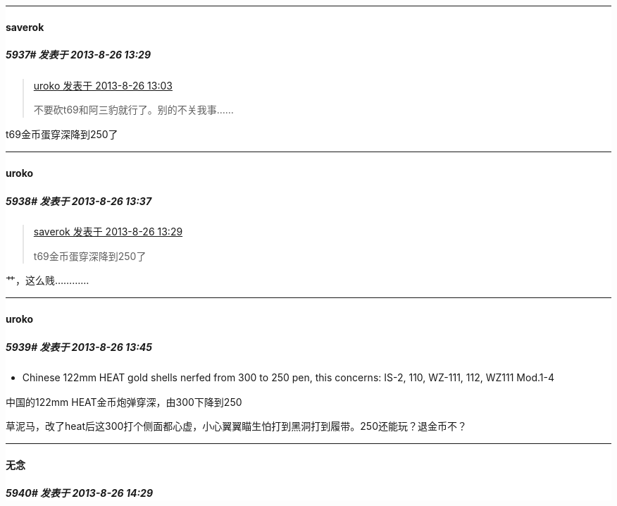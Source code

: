 
-----

####  saverok  
##### 5937#       发表于 2013-8-26 13:29



<blockquote><a href="httphttps://bbs.saraba1st.com/2b/forum.php?mod=redirect&amp;goto=findpost&amp;pid=22864189&amp;ptid=793487" target="_blank">uroko 发表于 2013-8-26 13:03</a>

不要砍t69和阿三豹就行了。别的不关我事……</blockquote>
t69金币蛋穿深降到250了







-----

####  uroko  
##### 5938#       发表于 2013-8-26 13:37



<blockquote><a href="httphttps://bbs.saraba1st.com/2b/forum.php?mod=redirect&amp;goto=findpost&amp;pid=22864420&amp;ptid=793487" target="_blank">saverok 发表于 2013-8-26 13:29</a>

t69金币蛋穿深降到250了</blockquote>
艹，这么贱…………







-----

####  uroko  
##### 5939#       发表于 2013-8-26 13:45




- Chinese 122mm HEAT gold shells nerfed from 300 to 250 pen, this concerns: IS-2, 110, WZ-111, 112, WZ111 Mod.1-4

中国的122mm HEAT金币炮弹穿深，由300下降到250

草泥马，改了heat后这300打个侧面都心虚，小心翼翼瞄生怕打到黑洞打到履带。250还能玩？退金币不？







-----

####  无念  
##### 5940#       发表于 2013-8-26 14:29

